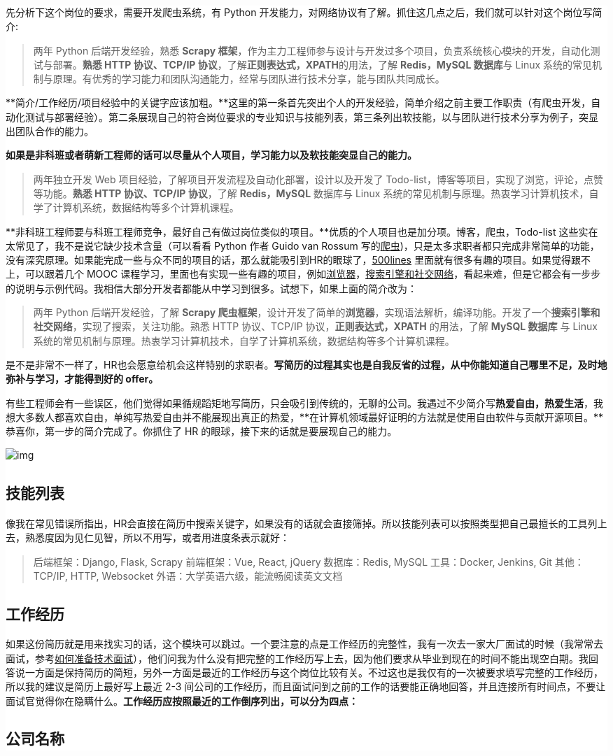 先分析下这个岗位的要求，需要开发爬虫系统，有 Python 开发能力，对网络协议有了解。抓住这几点之后，我们就可以针对这个岗位写简介:

> 两年 Python 后端开发经验，熟悉 **Scrapy 框架**，作为主力工程师参与设计与开发过多个项目，负责系统核心模块的开发，自动化测试与部署。**熟悉 HTTP 协议、TCP/IP 协议**，了解**正则表达式，XPATH**的用法，了解 **Redis，MySQL 数据库**与 Linux 系统的常见机制与原理。有优秀的学习能力和团队沟通能力，经常与团队进行技术分享，能与团队共同成长。

**简介/工作经历/项目经验中的关键字应该加粗。**这里的第一条首先突出个人的开发经验，简单介绍之前主要工作职责（有爬虫开发，自动化测试与部署经验）。第二条展现自己的符合岗位要求的专业知识与技能列表，第三条列出软技能，以与团队进行技术分享为例子，突显出团队合作的能力。

**如果是非科班或者萌新工程师的话可以尽量从个人项目，学习能力以及软技能突显自己的能力。**

> 两年独立开发 Web 项目经验，了解项目开发流程及自动化部署，设计以及开发了 Todo-list，博客等项目，实现了浏览，评论，点赞等功能。**熟悉 HTTP 协议、TCP/IP 协议**，了解 **Redis，MySQL** 数据库与 Linux 系统的常见机制与原理。热衷学习计算机技术，自学了计算机系统，数据结构等多个计算机课程。

**非科班工程师要与科班工程师竞争，最好自己有做过岗位类似的项目。**优质的个人项目也是加分项。博客，爬虫，Todo-list 这些实在太常见了，我不是说它缺少技术含量（可以看看 Python 作者 Guido van Rossum 写的[爬虫](https://link.zhihu.com/?target=http%3A//www.aosabook.org/en/500L/a-web-crawler-with-asyncio-coroutines.html))，只是太多求职者都只完成非常简单的功能，没有深究原理。如果能完成一些与众不同的项目的话，那么就能吸引到HR的眼球了，[500lines](https://link.zhihu.com/?target=https%3A//github.com/aosabook/500lines) 里面就有很多有趣的项目。如果觉得跟不上，可以跟着几个 MOOC 课程学习，里面也有实现一些有趣的项目，例如[浏览器](https://link.zhihu.com/?target=https%3A//cn.udacity.com/course/programming-languages--cs262)，[搜索引擎和社交网络](https://link.zhihu.com/?target=https%3A//cn.udacity.com/course/intro-to-computer-science--cs101)，看起来难，但是它都会有一步步的说明与示例代码。我相信大部分开发者都能从中学习到很多。试想下，如果上面的简介改为：

> 两年 Python 后端开发经验，了解 **Scrapy 爬虫框架**，设计开发了简单的**浏览器**，实现语法解析，编译功能。开发了一个**搜索引擎和社交网络**，实现了搜索，关注功能。熟悉 HTTP 协议、TCP/IP 协议，**正则表达式，XPATH** 的用法，了解 **MySQL 数据库** 与 Linux 系统的常见机制与原理。热衷学习计算机技术，自学了计算机系统，数据结构等多个计算机课程。

是不是非常不一样了，HR也会愿意给机会这样特别的求职者。**写简历的过程其实也是自我反省的过程，从中你能知道自己哪里不足，及时地弥补与学习，才能得到好的 offer。**

有些工程师会有一些误区，他们觉得如果循规蹈矩地写简历，只会吸引到传统的，无聊的公司。我遇过不少简介写**热爱自由，热爱生活**，我想大多数人都喜欢自由，单纯写热爱自由并不能展现出真正的热爱，**在计算机领域最好证明的方法就是使用自由软件与贡献开源项目。**恭喜你，第一步的简介完成了。你抓住了 HR 的眼球，接下来的话就是要展现自己的能力。



![img](https://pic2.zhimg.com/80/v2-b98ef83f65f3e9b013be9741529fd7e5_720w.jpg)

## 技能列表

像我在常见错误所指出，HR会直接在简历中搜索关键字，如果没有的话就会直接筛掉。所以技能列表可以按照类型把自己最擅长的工具列上去，熟悉度因为见仁见智，所以不用写，或者用进度条表示就好：

> 后端框架：Django, Flask, Scrapy
> 前端框架：Vue, React, jQuery
> 数据库：Redis, MySQL
> 工具：Docker, Jenkins, Git
> 其他：TCP/IP, HTTP, Websocket
> 外语：大学英语六级，能流畅阅读英文文档

## 工作经历

如果这份简历就是用来找实习的话，这个模块可以跳过。一个要注意的点是工作经历的完整性，我有一次去一家大厂面试的时候（我常常去面试，参考[如何准备技术面试](https://zhuanlan.zhihu.com/p/面试准备/)），他们问我为什么没有把完整的工作经历写上去，因为他们要求从毕业到现在的时间不能出现空白期。我回答说一方面是保持简历的简短，另外一方面是最近的工作经历与这个岗位比较有关。不过这也是我仅有的一次被要求填写完整的工作经历，所以我的建议是简历上最好写上最近 2-3 间公司的工作经历，而且面试问到之前的工作的话要能正确地回答，并且连接所有时间点，不要让面试官觉得你在隐瞒什么。**工作经历应按照最近的工作倒序列出，可以分为四点：**

## 公司名称
